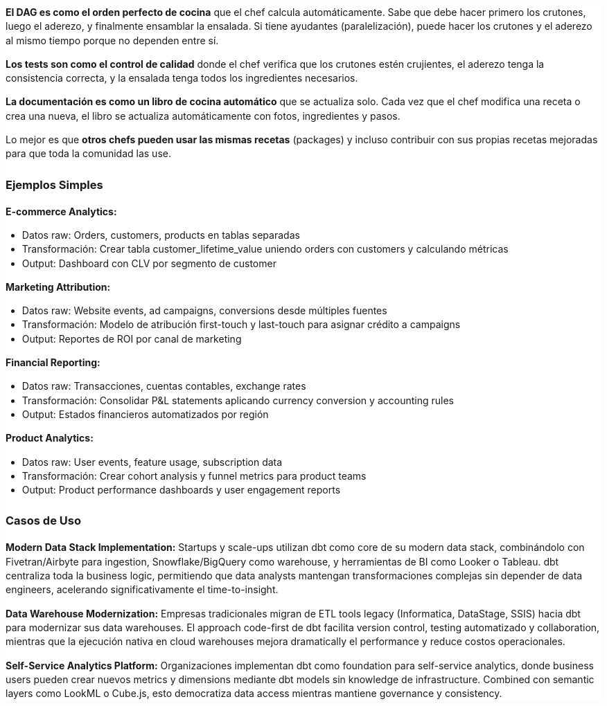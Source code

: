 **El DAG es como el orden perfecto de cocina** que el chef calcula automáticamente. Sabe que debe hacer primero los crutones, luego el aderezo, y finalmente ensamblar la ensalada. Si tiene ayudantes (paralelización), puede hacer los crutones y el aderezo al mismo tiempo porque no dependen entre sí.

**Los tests son como el control de calidad** donde el chef verifica que los crutones estén crujientes, el aderezo tenga la consistencia correcta, y la ensalada tenga todos los ingredientes necesarios.

**La documentación es como un libro de cocina automático** que se actualiza solo. Cada vez que el chef modifica una receta o crea una nueva, el libro se actualiza automáticamente con fotos, ingredientes y pasos.

Lo mejor es que **otros chefs pueden usar las mismas recetas** (packages) y incluso contribuir con sus propias recetas mejoradas para que toda la comunidad las use.

### Ejemplos Simples

**E-commerce Analytics:**
- Datos raw: Orders, customers, products en tablas separadas
- Transformación: Crear tabla customer_lifetime_value uniendo orders con customers y calculando métricas
- Output: Dashboard con CLV por segmento de customer

**Marketing Attribution:**
- Datos raw: Website events, ad campaigns, conversions desde múltiples fuentes
- Transformación: Modelo de atribución first-touch y last-touch para asignar crédito a campaigns
- Output: Reportes de ROI por canal de marketing

**Financial Reporting:**
- Datos raw: Transacciones, cuentas contables, exchange rates
- Transformación: Consolidar P&L statements aplicando currency conversion y accounting rules
- Output: Estados financieros automatizados por región

**Product Analytics:**
- Datos raw: User events, feature usage, subscription data
- Transformación: Crear cohort analysis y funnel metrics para product teams
- Output: Product performance dashboards y user engagement reports

### Casos de Uso

**Modern Data Stack Implementation:**
Startups y scale-ups utilizan dbt como core de su modern data stack, combinándolo con Fivetran/Airbyte para ingestion, Snowflake/BigQuery como warehouse, y herramientas de BI como Looker o Tableau. dbt centraliza toda la business logic, permitiendo que data analysts mantengan transformaciones complejas sin depender de data engineers, acelerando significativamente el time-to-insight.

**Data Warehouse Modernization:**
Empresas tradicionales migran de ETL tools legacy (Informatica, DataStage, SSIS) hacia dbt para modernizar sus data warehouses. El approach code-first de dbt facilita version control, testing automatizado y collaboration, mientras que la ejecución nativa en cloud warehouses mejora dramatically el performance y reduce costos operacionales.

**Self-Service Analytics Platform:**
Organizaciones implementan dbt como foundation para self-service analytics, donde business users pueden crear nuevos metrics y dimensions mediante dbt models sin knowledge de infrastructure. Combined con semantic layers como LookML o Cube.js, esto democratiza data access mientras mantiene governance y consistency.
